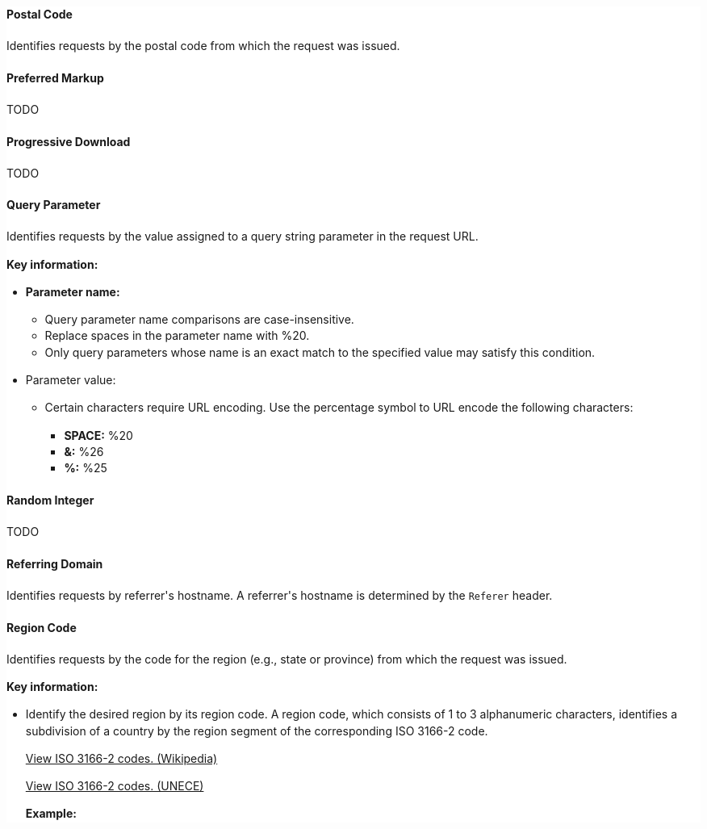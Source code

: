 #### Postal Code

Identifies requests by the postal code from which the request was issued.

#### Preferred Markup

TODO

#### Progressive Download

TODO

#### Query Parameter

Identifies requests by the value assigned to a query string parameter in the request URL.

**Key information:**

-   **Parameter name:**

    -   Query parameter name comparisons are case-insensitive.
    -   Replace spaces in the parameter name with %20.
    -   Only query parameters whose name is an exact match to the specified value may satisfy this condition.

-   Parameter value:
    -   Certain characters require URL encoding. Use the percentage symbol to URL encode the following characters:

        -   **SPACE:** %20
        -   **&:** %26
        -   **%:** %25

#### Random Integer

TODO

#### Referring Domain

Identifies requests by referrer's hostname. A referrer's hostname is determined by the `Referer` header.

#### Region Code

Identifies requests by the code for the region (e.g., state or province) from which the request was issued.

**Key information:**

-   Identify the desired region by its region code. A region code, which consists of 1 to 3 alphanumeric characters, identifies a subdivision of a country by the region segment of the corresponding ISO 3166-2 code.

    [View ISO 3166-2 codes. (Wikipedia)](https://en.wikipedia.org/wiki/ISO_3166-2)

    [View ISO 3166-2 codes. (UNECE)](http://www.unece.org/cefact/locode/subdivisions.html)

    **Example:**
